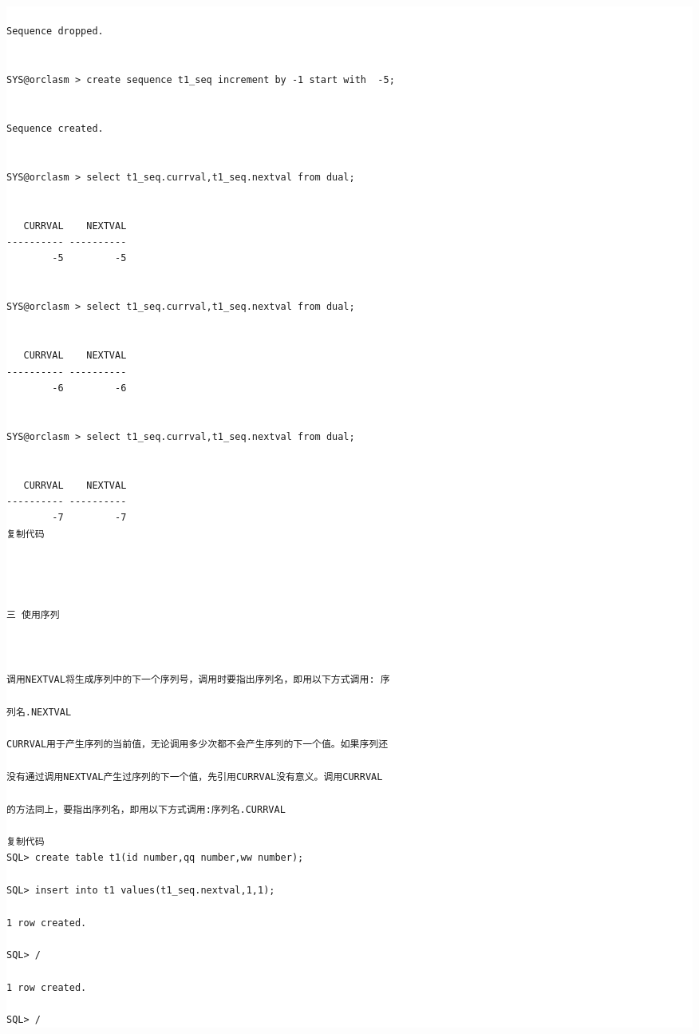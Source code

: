 ```

Sequence dropped.


SYS@orclasm > create sequence t1_seq increment by -1 start with  -5;


Sequence created.


SYS@orclasm > select t1_seq.currval,t1_seq.nextval from dual;


   CURRVAL    NEXTVAL
---------- ----------
        -5         -5


SYS@orclasm > select t1_seq.currval,t1_seq.nextval from dual;


   CURRVAL    NEXTVAL
---------- ----------
        -6         -6


SYS@orclasm > select t1_seq.currval,t1_seq.nextval from dual;


   CURRVAL    NEXTVAL
---------- ----------
        -7         -7
复制代码
 

 

三 使用序列

 

调用NEXTVAL将生成序列中的下一个序列号，调用时要指出序列名，即用以下方式调用: 序

列名.NEXTVAL

CURRVAL用于产生序列的当前值，无论调用多少次都不会产生序列的下一个值。如果序列还

没有通过调用NEXTVAL产生过序列的下一个值，先引用CURRVAL没有意义。调用CURRVAL

的方法同上，要指出序列名，即用以下方式调用:序列名.CURRVAL

复制代码
SQL> create table t1(id number,qq number,ww number);

SQL> insert into t1 values(t1_seq.nextval,1,1);

1 row created.

SQL> /

1 row created.

SQL> /
```